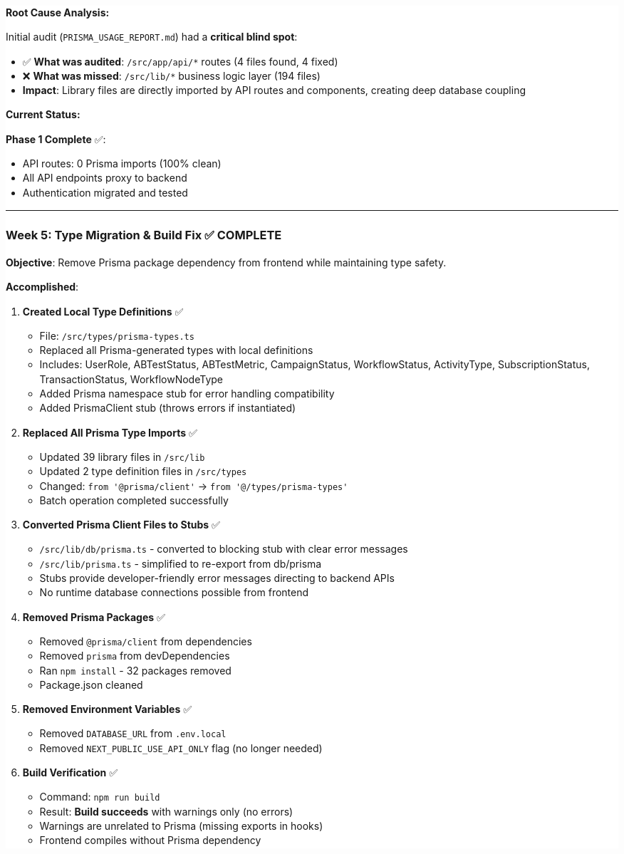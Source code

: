 **Root Cause Analysis:**

Initial audit (`PRISMA_USAGE_REPORT.md`) had a **critical blind spot**:
- ✅ **What was audited**: `/src/app/api/*` routes (4 files found, 4 fixed)
- ❌ **What was missed**: `/src/lib/*` business logic layer (194 files)
- **Impact**: Library files are directly imported by API routes and components, creating deep database coupling

**Current Status:**

**Phase 1 Complete** ✅:
- API routes: 0 Prisma imports (100% clean)
- All API endpoints proxy to backend
- Authentication migrated and tested

---

### Week 5: Type Migration & Build Fix ✅ COMPLETE

**Objective**: Remove Prisma package dependency from frontend while maintaining type safety.

**Accomplished**:

1. **Created Local Type Definitions** ✅
   - File: `/src/types/prisma-types.ts`
   - Replaced all Prisma-generated types with local definitions
   - Includes: UserRole, ABTestStatus, ABTestMetric, CampaignStatus, WorkflowStatus, ActivityType, SubscriptionStatus, TransactionStatus, WorkflowNodeType
   - Added Prisma namespace stub for error handling compatibility
   - Added PrismaClient stub (throws errors if instantiated)

2. **Replaced All Prisma Type Imports** ✅
   - Updated 39 library files in `/src/lib`
   - Updated 2 type definition files in `/src/types`
   - Changed: `from '@prisma/client'` → `from '@/types/prisma-types'`
   - Batch operation completed successfully

3. **Converted Prisma Client Files to Stubs** ✅
   - `/src/lib/db/prisma.ts` - converted to blocking stub with clear error messages
   - `/src/lib/prisma.ts` - simplified to re-export from db/prisma
   - Stubs provide developer-friendly error messages directing to backend APIs
   - No runtime database connections possible from frontend

4. **Removed Prisma Packages** ✅
   - Removed `@prisma/client` from dependencies
   - Removed `prisma` from devDependencies
   - Ran `npm install` - 32 packages removed
   - Package.json cleaned

5. **Removed Environment Variables** ✅
   - Removed `DATABASE_URL` from `.env.local`
   - Removed `NEXT_PUBLIC_USE_API_ONLY` flag (no longer needed)

6. **Build Verification** ✅
   - Command: `npm run build`
   - Result: **Build succeeds** with warnings only (no errors)
   - Warnings are unrelated to Prisma (missing exports in hooks)
   - Frontend compiles without Prisma dependency
